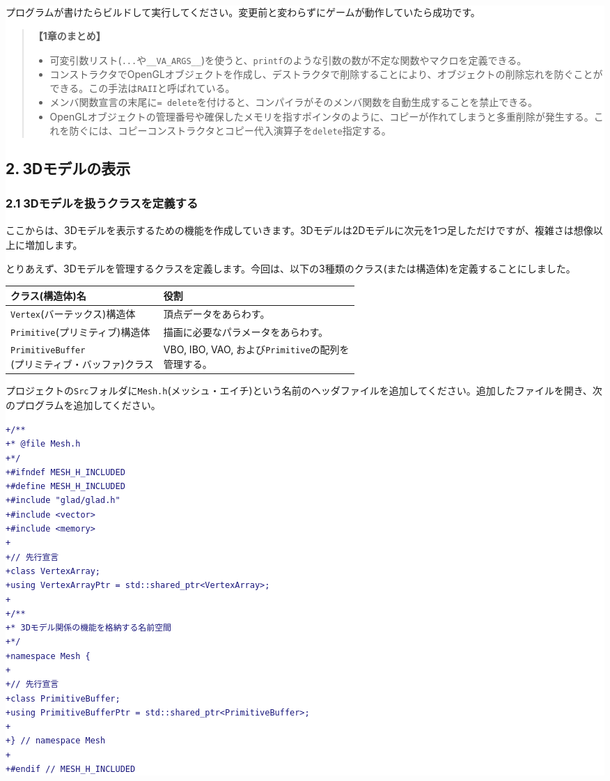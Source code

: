 プログラムが書けたらビルドして実行してください。変更前と変わらずにゲームが動作していたら成功です。

>**【1章のまとめ】**
>
>* 可変引数リスト(`...`や`__VA_ARGS__`)を使うと、`printf`のような引数の数が不定な関数やマクロを定義できる。
>* コンストラクタでOpenGLオブジェクトを作成し、デストラクタで削除することにより、オブジェクトの削除忘れを防ぐことができる。この手法は`RAII`と呼ばれている。
>* メンバ関数宣言の末尾に`= delete`を付けると、コンパイラがそのメンバ関数を自動生成することを禁止できる。
>* OpenGLオブジェクトの管理番号や確保したメモリを指すポインタのように、コピーが作れてしまうと多重削除が発生する。これを防ぐには、コピーコンストラクタとコピー代入演算子を`delete`指定する。

<div style="page-break-after: always"></div>

## 2. 3Dモデルの表示

### 2.1 3Dモデルを扱うクラスを定義する

ここからは、3Dモデルを表示するための機能を作成していきます。3Dモデルは2Dモデルに次元を1つ足しただけですが、複雑さは想像以上に増加します。

とりあえず、3Dモデルを管理するクラスを定義します。今回は、以下の3種類のクラス(または構造体)を定義することにしました。

| クラス(構造体)名 | 役割 |
|:--|:--|
| `Vertex`(バーテックス)構造体 | 頂点データをあらわす。 |
| `Primitive`(プリミティブ)構造体 | 描画に必要なパラメータをあらわす。 |
| `PrimitiveBuffer`<br>(プリミティブ・バッファ)クラス | VBO, IBO, VAO, および`Primitive`の配列を<br>管理する。 |

プロジェクトの`Src`フォルダに`Mesh.h`(メッシュ・エイチ)という名前のヘッダファイルを追加してください。追加したファイルを開き、次のプログラムを追加してください。

```diff
+/**
+* @file Mesh.h
+*/
+#ifndef MESH_H_INCLUDED
+#define MESH_H_INCLUDED
+#include "glad/glad.h"
+#include <vector>
+#include <memory>
+
+// 先行宣言
+class VertexArray;
+using VertexArrayPtr = std::shared_ptr<VertexArray>;
+
+/**
+* 3Dモデル関係の機能を格納する名前空間
+*/
+namespace Mesh {
+
+// 先行宣言
+class PrimitiveBuffer;
+using PrimitiveBufferPtr = std::shared_ptr<PrimitiveBuffer>;
+
+} // namespace Mesh
+
+#endif // MESH_H_INCLUDED
```

